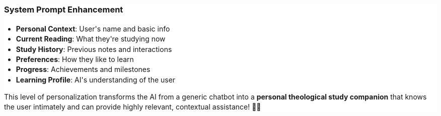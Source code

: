 ### System Prompt Enhancement
- **Personal Context**: User's name and basic info
- **Current Reading**: What they're studying now
- **Study History**: Previous notes and interactions
- **Preferences**: How they like to learn
- **Progress**: Achievements and milestones
- **Learning Profile**: AI's understanding of the user

This level of personalization transforms the AI from a generic chatbot into a **personal theological study companion** that knows the user intimately and can provide highly relevant, contextual assistance! 🤖✨
